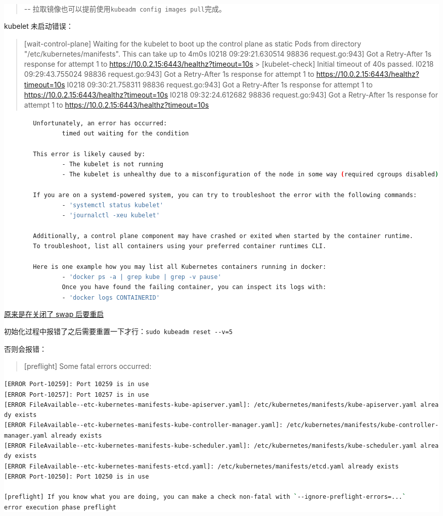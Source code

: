 > -- 拉取镜像也可以提前使用`kubeadm config images pull`完成。

kubelet 未启动错误：

> [wait-control-plane] Waiting for the kubelet to boot up the control plane as static Pods from directory "/etc/kubernetes/manifests". This can take up to 4m0s
> I0218 09:29:21.630514 98836 request.go:943] Got a Retry-After 1s response for attempt 1 to <https://10.0.2.15:6443/healthz?timeout=10s> > [kubelet-check] Initial timeout of 40s passed.
> I0218 09:29:43.755024 98836 request.go:943] Got a Retry-After 1s response for attempt 1 to <https://10.0.2.15:6443/healthz?timeout=10s>
> I0218 09:30:21.758311 98836 request.go:943] Got a Retry-After 1s response for attempt 1 to <https://10.0.2.15:6443/healthz?timeout=10s>
> I0218 09:32:24.612682 98836 request.go:943] Got a Retry-After 1s response for attempt 1 to <https://10.0.2.15:6443/healthz?timeout=10s>

```sh
        Unfortunately, an error has occurred:
                timed out waiting for the condition

        This error is likely caused by:
                - The kubelet is not running
                - The kubelet is unhealthy due to a misconfiguration of the node in some way (required cgroups disabled)

        If you are on a systemd-powered system, you can try to troubleshoot the error with the following commands:
                - 'systemctl status kubelet'
                - 'journalctl -xeu kubelet'

        Additionally, a control plane component may have crashed or exited when started by the container runtime.
        To troubleshoot, list all containers using your preferred container runtimes CLI.

        Here is one example how you may list all Kubernetes containers running in docker:
                - 'docker ps -a | grep kube | grep -v pause'
                Once you have found the failing container, you can inspect its logs with:
                - 'docker logs CONTAINERID'
```

[原来是在关闭了 swap 后要重启](https://stackoverflow.com/questions/52119985/kubeadm-init-shows-kubelet-isnt-running-or-healthy)

初始化过程中报错了之后需要重置一下才行：`sudo kubeadm reset --v=5`

否则会报错：

> [preflight] Some fatal errors occurred:

```sh
[ERROR Port-10259]: Port 10259 is in use
[ERROR Port-10257]: Port 10257 is in use
[ERROR FileAvailable--etc-kubernetes-manifests-kube-apiserver.yaml]: /etc/kubernetes/manifests/kube-apiserver.yaml already exists
[ERROR FileAvailable--etc-kubernetes-manifests-kube-controller-manager.yaml]: /etc/kubernetes/manifests/kube-controller-manager.yaml already exists
[ERROR FileAvailable--etc-kubernetes-manifests-kube-scheduler.yaml]: /etc/kubernetes/manifests/kube-scheduler.yaml already exists
[ERROR FileAvailable--etc-kubernetes-manifests-etcd.yaml]: /etc/kubernetes/manifests/etcd.yaml already exists
[ERROR Port-10250]: Port 10250 is in use

[preflight] If you know what you are doing, you can make a check non-fatal with `--ignore-preflight-errors=...`
error execution phase preflight
```
